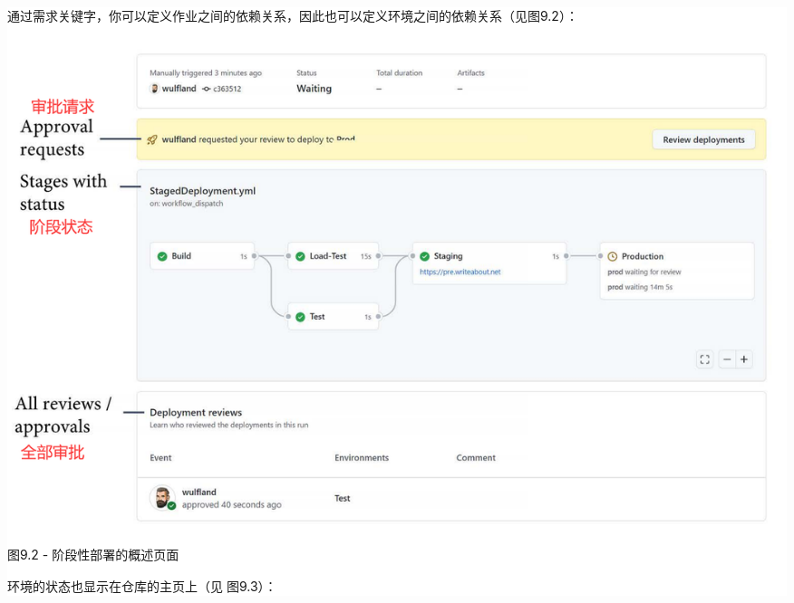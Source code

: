 通过需求关键字，你可以定义作业之间的依赖关系，因此也可以定义环境之间的依赖关系（见图9.2）：

![figure9-2](figure9-2.png)

图9.2 - 阶段性部署的概述页面

环境的状态也显示在仓库的主页上（见 图9.3）：

